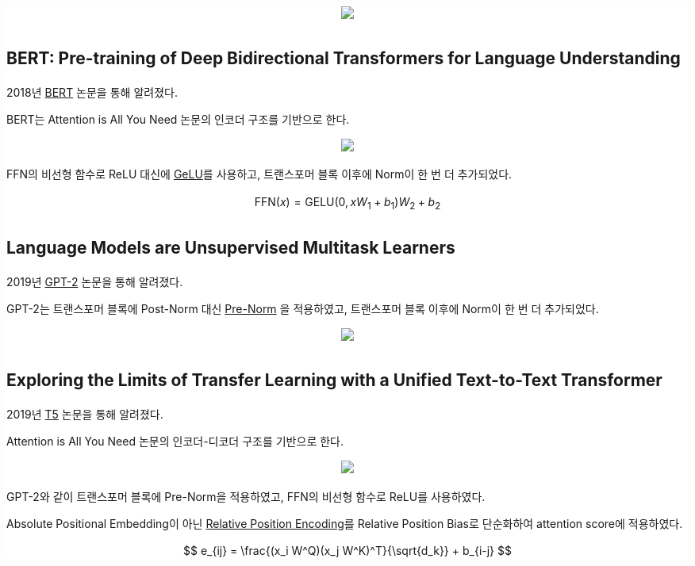 <p align="center">
  <img src="../../images/2025-04-30-attention/image-20250501013607925.png" width="100%">
</p>


## BERT: Pre-training of Deep Bidirectional Transformers for Language Understanding

2018년 [BERT](https://arxiv.org/abs/1810.04805) 논문을 통해 알려졌다. 

BERT는 Attention is All You Need 논문의 인코더 구조를 기반으로 한다. 

<p align="center">
  <img src="../../images/2025-04-30-attention/bert.png" width="25%">
</p>


FFN의 비선형 함수로 ReLU 대신에 [GeLU](https://www.semanticscholar.org/paper/4361e64f2d12d63476fdc88faf72a0f70d9a2ffb)를 사용하고, 트랜스포머 블록 이후에 Norm이 한 번 더 추가되었다. 

$$
\text{FFN}(x) = \text{GELU}(0, xW_1 +b_1)W_2+b_2
$$

## Language Models are Unsupervised Multitask Learners

2019년 [GPT-2](https://cdn.openai.com/better-language-models/language_models_are_unsupervised_multitask_learners.pdf) 논문을 통해 알려졌다. 

GPT-2는 트랜스포머 블록에 Post-Norm 대신 [Pre-Norm](https://arxiv.org/pdf/1603.05027) 을 적용하였고, 트랜스포머 블록 이후에 Norm이 한 번 더 추가되었다.

<p align="center">
  <img src="../../images/2025-04-30-attention/image-20250501030454350.png" width="20%">
</p> 

## Exploring the Limits of Transfer Learning with a Unified Text-to-Text Transformer
2019년 [T5](https://arxiv.org/abs/1910.10683) 논문을 통해 알려졌다. 

Attention is All You Need 논문의 인코더-디코더 구조를 기반으로 한다. 

<p align="center">
  <img src="../../images/2025-04-30-attention/image-20250501141713001.png" width="50%">
</p> 

GPT-2와 같이 트랜스포머 블록에 Pre-Norm을 적용하였고, FFN의 비선형 함수로 ReLU를 사용하였다. 

Absolute Positional Embedding이 아닌 [Relative Position Encoding](https://arxiv.org/abs/1803.02155)를 Relative Position Bias로 단순화하여 attention score에 적용하였다. 

$$
e_{ij} = \frac{(x_i W^Q)(x_j W^K)^T}{\sqrt{d_k}} + b_{i-j}
$$
